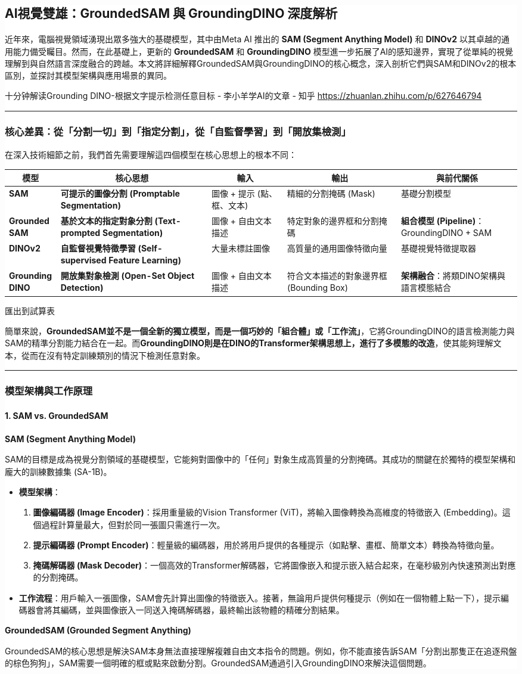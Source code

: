 
## AI視覺雙雄：GroundedSAM 與 GroundingDINO 深度解析

近年來，電腦視覺領域湧現出眾多強大的基礎模型，其中由Meta AI 推出的 **SAM (Segment Anything Model)** 和 **DINOv2** 以其卓越的通用能力備受矚目。然而，在此基礎上，更新的 **GroundedSAM** 和 **GroundingDINO** 模型進一步拓展了AI的感知邊界，實現了從單純的視覺理解到與自然語言深度融合的跨越。本文將詳細解釋GroundedSAM與GroundingDINO的核心概念，深入剖析它們與SAM和DINOv2的根本區別，並探討其模型架構與應用場景的異同。

十分钟解读Grounding DINO-根据文字提示检测任意目标 - 李小羊学AI的文章 - 知乎
https://zhuanlan.zhihu.com/p/627646794



---

### 核心差異：從「分割一切」到「指定分割」，從「自監督學習」到「開放集檢測」

在深入技術細節之前，我們首先需要理解這四個模型在核心思想上的根本不同：

|模型|核心思想|輸入|輸出|與前代關係|
|---|---|---|---|---|
|**SAM**|**可提示的圖像分割 (Promptable Segmentation)**|圖像 + 提示 (點、框、文本)|精細的分割掩碼 (Mask)|基礎分割模型|
|**GroundedSAM**|**基於文本的指定對象分割 (Text-prompted Segmentation)**|圖像 + 自由文本描述|特定對象的邊界框和分割掩碼|**組合模型 (Pipeline)**：GroundingDINO + SAM|
|**DINOv2**|**自監督視覺特徵學習 (Self-supervised Feature Learning)**|大量未標註圖像|高質量的通用圖像特徵向量|基礎視覺特徵提取器|
|**GroundingDINO**|**開放集對象檢測 (Open-Set Object Detection)**|圖像 + 自由文本描述|符合文本描述的對象邊界框 (Bounding Box)|**架構融合**：將類DINO架構與語言模態結合|

匯出到試算表

簡單來說，**GroundedSAM並不是一個全新的獨立模型，而是一個巧妙的「組合體」或「工作流」**，它將GroundingDINO的語言檢測能力與SAM的精準分割能力結合在一起。而**GroundingDINO則是在DINO的Transformer架構思想上，進行了多模態的改造**，使其能夠理解文本，從而在沒有特定訓練類別的情況下檢測任意對象。

---

### 模型架構與工作原理

#### 1. SAM vs. GroundedSAM

**SAM (Segment Anything Model)**

SAM的目標是成為視覺分割領域的基礎模型，它能夠對圖像中的「任何」對象生成高質量的分割掩碼。其成功的關鍵在於獨特的模型架構和龐大的訓練數據集 (SA-1B)。

- **模型架構**：
    
    1. **圖像編碼器 (Image Encoder)**：採用重量級的Vision Transformer (ViT)，將輸入圖像轉換為高維度的特徵嵌入 (Embedding)。這個過程計算量最大，但對於同一張圖只需進行一次。
        
    2. **提示編碼器 (Prompt Encoder)**：輕量級的編碼器，用於將用戶提供的各種提示（如點擊、畫框、簡單文本）轉換為特徵向量。
        
    3. **掩碼解碼器 (Mask Decoder)**：一個高效的Transformer解碼器，它將圖像嵌入和提示嵌入結合起來，在毫秒級別內快速預測出對應的分割掩碼。
        
- **工作流程**：用戶輸入一張圖像，SAM會先計算出圖像的特徵嵌入。接著，無論用戶提供何種提示（例如在一個物體上點一下），提示編碼器會將其編碼，並與圖像嵌入一同送入掩碼解碼器，最終輸出該物體的精確分割結果。
    

**GroundedSAM (Grounded Segment Anything)**

GroundedSAM的核心思想是解決SAM本身無法直接理解複雜自由文本指令的問題。例如，你不能直接告訴SAM「分割出那隻正在追逐飛盤的棕色狗狗」，SAM需要一個明確的框或點來啟動分割。GroundedSAM通過引入GroundingDINO來解決這個問題。
